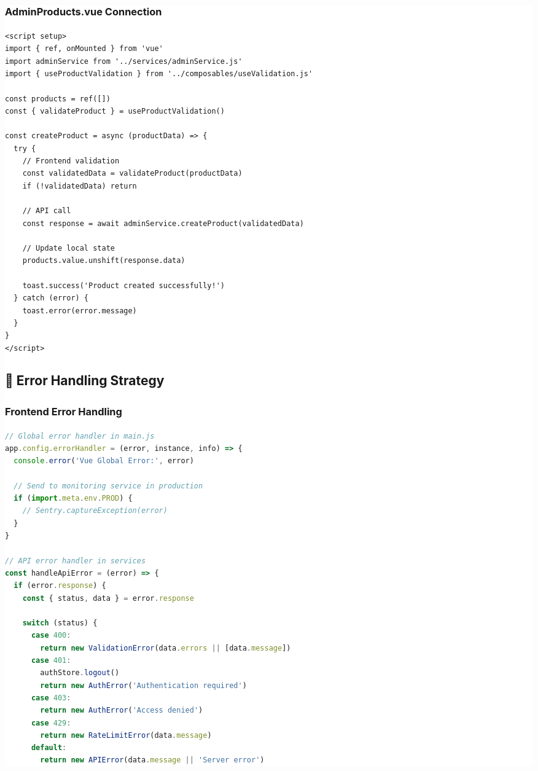 ### AdminProducts.vue Connection

```vue
<script setup>
import { ref, onMounted } from 'vue'
import adminService from '../services/adminService.js'
import { useProductValidation } from '../composables/useValidation.js'

const products = ref([])
const { validateProduct } = useProductValidation()

const createProduct = async (productData) => {
  try {
    // Frontend validation
    const validatedData = validateProduct(productData)
    if (!validatedData) return
    
    // API call
    const response = await adminService.createProduct(validatedData)
    
    // Update local state
    products.value.unshift(response.data)
    
    toast.success('Product created successfully!')
  } catch (error) {
    toast.error(error.message)
  }
}
</script>
```

## 🚦 Error Handling Strategy

### Frontend Error Handling

```javascript
// Global error handler in main.js
app.config.errorHandler = (error, instance, info) => {
  console.error('Vue Global Error:', error)
  
  // Send to monitoring service in production
  if (import.meta.env.PROD) {
    // Sentry.captureException(error)
  }
}

// API error handler in services
const handleApiError = (error) => {
  if (error.response) {
    const { status, data } = error.response
    
    switch (status) {
      case 400:
        return new ValidationError(data.errors || [data.message])
      case 401:
        authStore.logout()
        return new AuthError('Authentication required')
      case 403:
        return new AuthError('Access denied')
      case 429:
        return new RateLimitError(data.message)
      default:
        return new APIError(data.message || 'Server error')
```